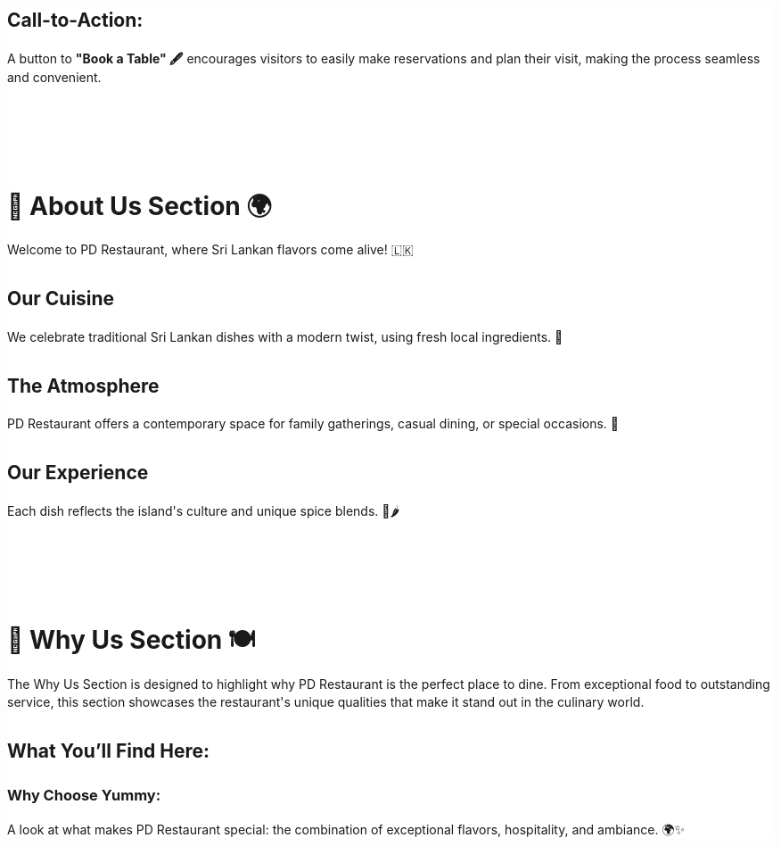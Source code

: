 ## Call-to-Action:
A button to **"Book a Table" 🖋️** encourages visitors to easily make reservations and plan their visit, making the process seamless and convenient.







<br>
<br>
<br>







# 🥢 About Us Section 🌍

Welcome to PD Restaurant, where Sri Lankan flavors come alive! 🇱🇰

## Our Cuisine
We celebrate traditional Sri Lankan dishes with a modern twist, using fresh local ingredients. 🍛

## The Atmosphere
PD Restaurant offers a contemporary space for family gatherings, casual dining, or special occasions. 🎉

## Our Experience
Each dish reflects the island's culture and unique spice blends. 🍤🌶️






<br>
<br>
<br>





# 🌟 Why Us Section 🍽️

The Why Us Section is designed to highlight why PD Restaurant is the perfect place to dine. From exceptional food to outstanding service, this section showcases the restaurant's unique qualities that make it stand out in the culinary world.

## What You’ll Find Here:

### Why Choose Yummy:
A look at what makes PD Restaurant special: the combination of exceptional flavors, hospitality, and ambiance. 🌍✨

